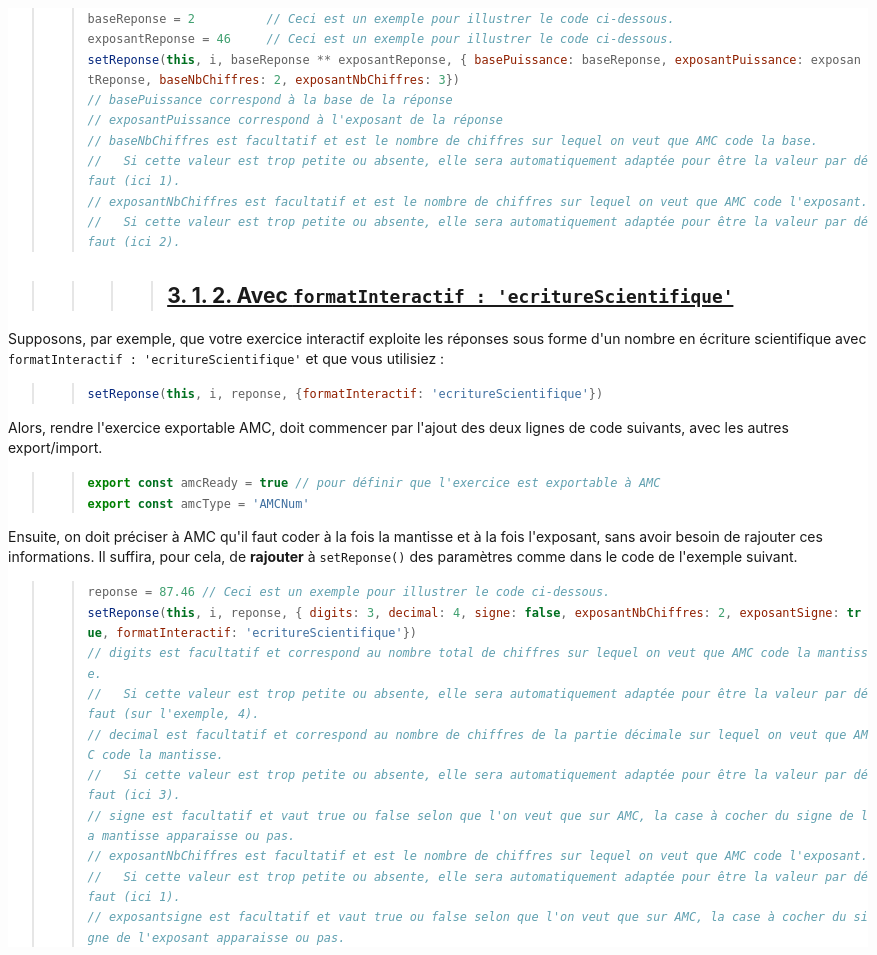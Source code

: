
>>```js
>> baseReponse = 2          // Ceci est un exemple pour illustrer le code ci-dessous.
>> exposantReponse = 46     // Ceci est un exemple pour illustrer le code ci-dessous.
>> setReponse(this, i, baseReponse ** exposantReponse, { basePuissance: baseReponse, exposantPuissance: exposantReponse, baseNbChiffres: 2, exposantNbChiffres: 3})
>> // basePuissance correspond à la base de la réponse
>> // exposantPuissance correspond à l'exposant de la réponse
>> // baseNbChiffres est facultatif et est le nombre de chiffres sur lequel on veut que AMC code la base.
>> //   Si cette valeur est trop petite ou absente, elle sera automatiquement adaptée pour être la valeur par défaut (ici 1).
>> // exposantNbChiffres est facultatif et est le nombre de chiffres sur lequel on veut que AMC code l'exposant.
>> //   Si cette valeur est trop petite ou absente, elle sera automatiquement adaptée pour être la valeur par défaut (ici 2).
>>```


>>>>## <a id="export_AMC_automatise_mathLive_ecritureScientifique" href="#export_AMC_automatise_mathLive_ecritureScientifique"></a> [3. 1. 2. Avec `formatInteractif : 'ecritureScientifique'`](#export_AMC_automatise_mathLive_ecritureScientifique)


Supposons, par exemple, que votre exercice interactif exploite les réponses sous forme d'un nombre en écriture scientifique avec `formatInteractif : 'ecritureScientifique'` et que vous utilisiez :

>>```js
>>setReponse(this, i, reponse, {formatInteractif: 'ecritureScientifique'})
>>```


Alors, rendre l'exercice exportable AMC, doit commencer par l'ajout des deux lignes de code suivants, avec les autres export/import.
>>```js
>>export const amcReady = true // pour définir que l'exercice est exportable à AMC
>>export const amcType = 'AMCNum'
>>```


Ensuite, on doit préciser à AMC qu'il faut coder à la fois la mantisse et à la fois l'exposant, sans avoir besoin de rajouter ces informations. Il suffira, pour cela, de **rajouter** à `setReponse()` des paramètres comme dans le code de l'exemple suivant.


>>```js
>> reponse = 87.46 // Ceci est un exemple pour illustrer le code ci-dessous.
>> setReponse(this, i, reponse, { digits: 3, decimal: 4, signe: false, exposantNbChiffres: 2, exposantSigne: true, formatInteractif: 'ecritureScientifique'})
>> // digits est facultatif et correspond au nombre total de chiffres sur lequel on veut que AMC code la mantisse.
>> //   Si cette valeur est trop petite ou absente, elle sera automatiquement adaptée pour être la valeur par défaut (sur l'exemple, 4).
>> // decimal est facultatif et correspond au nombre de chiffres de la partie décimale sur lequel on veut que AMC code la mantisse.
>> //   Si cette valeur est trop petite ou absente, elle sera automatiquement adaptée pour être la valeur par défaut (ici 3).
>> // signe est facultatif et vaut true ou false selon que l'on veut que sur AMC, la case à cocher du signe de la mantisse apparaisse ou pas.
>> // exposantNbChiffres est facultatif et est le nombre de chiffres sur lequel on veut que AMC code l'exposant.
>> //   Si cette valeur est trop petite ou absente, elle sera automatiquement adaptée pour être la valeur par défaut (ici 1).
>> // exposantsigne est facultatif et vaut true ou false selon que l'on veut que sur AMC, la case à cocher du signe de l'exposant apparaisse ou pas.
>>```
